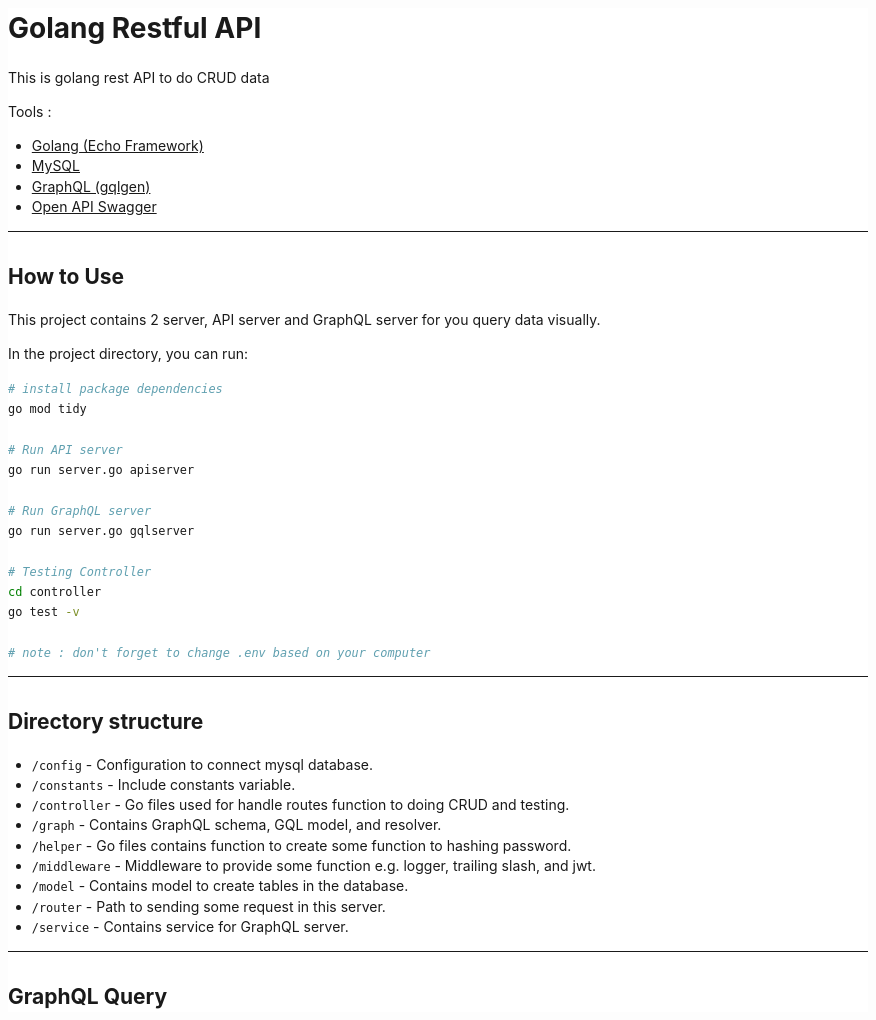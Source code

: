 # Golang Restful API

This is golang rest API to do CRUD data

Tools :

- [Golang (Echo Framework)](https://echo.labstack.com/)
- [MySQL](https://dev.mysql.com/doc/)
- [GraphQL (gqlgen)](https://gqlgen.com/)
- [Open API Swagger](https://swagger.io/specification/)

---

## How to Use

This project contains 2 server, API server and GraphQL server for you query data visually.

In the project directory, you can run:

```bash
# install package dependencies
go mod tidy

# Run API server
go run server.go apiserver

# Run GraphQL server
go run server.go gqlserver

# Testing Controller
cd controller
go test -v

# note : don't forget to change .env based on your computer
```

---

## Directory structure

- `/config` - Configuration to connect mysql database.
- `/constants` - Include constants variable.
- `/controller` - Go files used for handle routes function to doing CRUD and testing.
- `/graph` - Contains GraphQL schema, GQL model, and resolver.
- `/helper` - Go files contains function to create some function to hashing password.
- `/middleware` - Middleware to provide some function e.g. logger, trailing slash, and jwt.
- `/model` - Contains model to create tables in the database.
- `/router` - Path to sending some request in this server.
- `/service` - Contains service for GraphQL server.

---

## GraphQL Query
